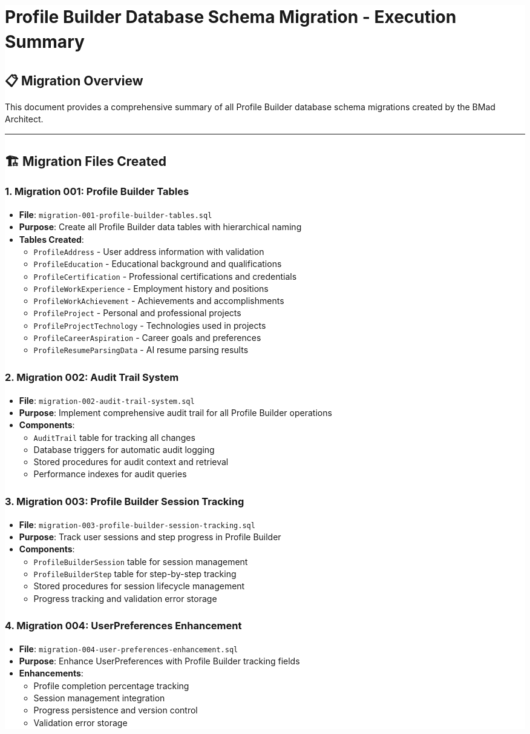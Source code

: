 # Profile Builder Database Schema Migration - Execution Summary

## 📋 **Migration Overview**

This document provides a comprehensive summary of all Profile Builder database schema migrations created by the BMad Architect.

---

## 🏗️ **Migration Files Created**

### **1. Migration 001: Profile Builder Tables**
- **File**: `migration-001-profile-builder-tables.sql`
- **Purpose**: Create all Profile Builder data tables with hierarchical naming
- **Tables Created**:
  - `ProfileAddress` - User address information with validation
  - `ProfileEducation` - Educational background and qualifications
  - `ProfileCertification` - Professional certifications and credentials
  - `ProfileWorkExperience` - Employment history and positions
  - `ProfileWorkAchievement` - Achievements and accomplishments
  - `ProfileProject` - Personal and professional projects
  - `ProfileProjectTechnology` - Technologies used in projects
  - `ProfileCareerAspiration` - Career goals and preferences
  - `ProfileResumeParsingData` - AI resume parsing results

### **2. Migration 002: Audit Trail System**
- **File**: `migration-002-audit-trail-system.sql`
- **Purpose**: Implement comprehensive audit trail for all Profile Builder operations
- **Components**:
  - `AuditTrail` table for tracking all changes
  - Database triggers for automatic audit logging
  - Stored procedures for audit context and retrieval
  - Performance indexes for audit queries

### **3. Migration 003: Profile Builder Session Tracking**
- **File**: `migration-003-profile-builder-session-tracking.sql`
- **Purpose**: Track user sessions and step progress in Profile Builder
- **Components**:
  - `ProfileBuilderSession` table for session management
  - `ProfileBuilderStep` table for step-by-step tracking
  - Stored procedures for session lifecycle management
  - Progress tracking and validation error storage

### **4. Migration 004: UserPreferences Enhancement**
- **File**: `migration-004-user-preferences-enhancement.sql`
- **Purpose**: Enhance UserPreferences with Profile Builder tracking fields
- **Enhancements**:
  - Profile completion percentage tracking
  - Session management integration
  - Progress persistence and version control
  - Validation error storage
